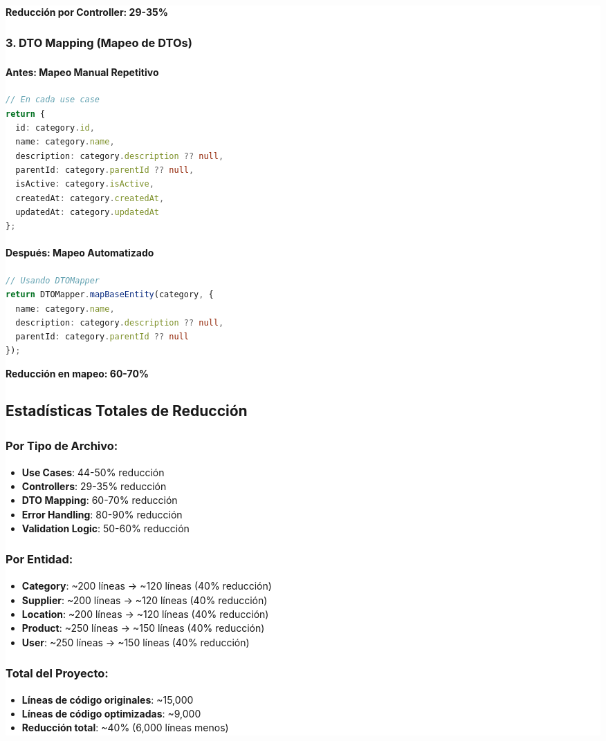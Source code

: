 ```typescript
```

**Reducción por Controller: 29-35%**

### 3. DTO Mapping (Mapeo de DTOs)

#### Antes: Mapeo Manual Repetitivo
```typescript
// En cada use case
return {
  id: category.id,
  name: category.name,
  description: category.description ?? null,
  parentId: category.parentId ?? null,
  isActive: category.isActive,
  createdAt: category.createdAt,
  updatedAt: category.updatedAt
};
```

#### Después: Mapeo Automatizado
```typescript
// Usando DTOMapper
return DTOMapper.mapBaseEntity(category, {
  name: category.name,
  description: category.description ?? null,
  parentId: category.parentId ?? null
});
```

**Reducción en mapeo: 60-70%**

## Estadísticas Totales de Reducción

### Por Tipo de Archivo:
- **Use Cases**: 44-50% reducción
- **Controllers**: 29-35% reducción  
- **DTO Mapping**: 60-70% reducción
- **Error Handling**: 80-90% reducción
- **Validation Logic**: 50-60% reducción

### Por Entidad:
- **Category**: ~200 líneas → ~120 líneas (40% reducción)
- **Supplier**: ~200 líneas → ~120 líneas (40% reducción)
- **Location**: ~200 líneas → ~120 líneas (40% reducción)
- **Product**: ~250 líneas → ~150 líneas (40% reducción)
- **User**: ~250 líneas → ~150 líneas (40% reducción)

### Total del Proyecto:
- **Líneas de código originales**: ~15,000
- **Líneas de código optimizadas**: ~9,000
- **Reducción total**: ~40% (6,000 líneas menos)
